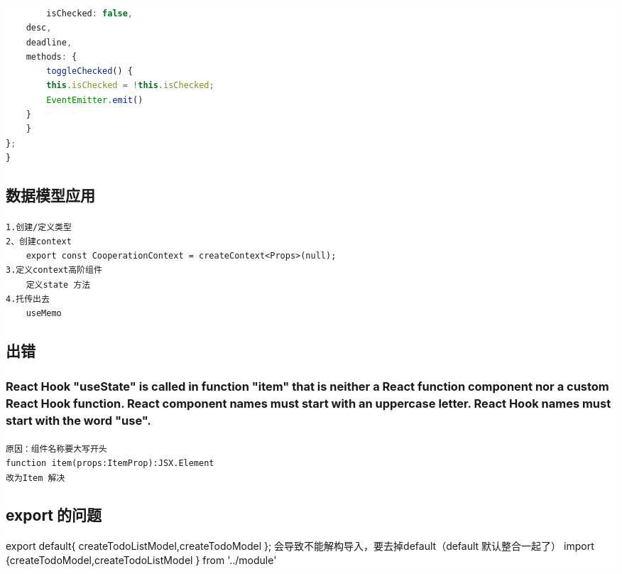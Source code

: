 ```typescript
        isChecked: false,
    desc,
    deadline,
    methods: {
        toggleChecked() {
        this.isChecked = !this.isChecked;
        EventEmitter.emit()
    }
    }
};
}
```
## 数据模型应用
    1.创建/定义类型
    2、创建context 
        export const CooperationContext = createContext<Props>(null);
    3.定义context高阶组件
        定义state 方法
    4.托传出去
        useMemo 

##   出错
   
###  React Hook "useState" is called in function "item" that is neither a React function component nor a custom React Hook function. React component names must start with an uppercase letter. React Hook names must start with the word "use".
    原因：组件名称要大写开头
    function item(props:ItemProp):JSX.Element
    改为Item 解决

##  export 的问题

export default{
    createTodoListModel,createTodoModel
};
会导致不能解构导入，要去掉default（default 默认整合一起了）
import {createTodoModel,createTodoListModel } from '../module'

